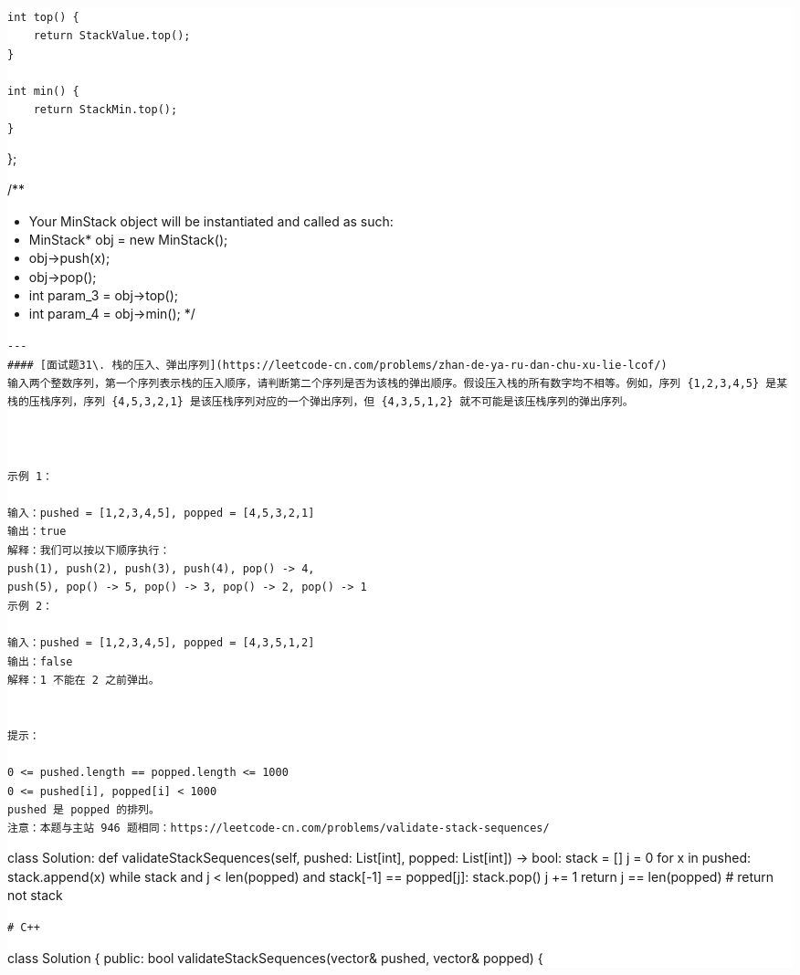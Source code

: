     int top() {
        return StackValue.top();
    }
    
    int min() {
        return StackMin.top();
    }
};

/**
 * Your MinStack object will be instantiated and called as such:
 * MinStack* obj = new MinStack();
 * obj->push(x);
 * obj->pop();
 * int param_3 = obj->top();
 * int param_4 = obj->min();
 */
```
---
#### [面试题31\. 栈的压入、弹出序列](https://leetcode-cn.com/problems/zhan-de-ya-ru-dan-chu-xu-lie-lcof/)
输入两个整数序列，第一个序列表示栈的压入顺序，请判断第二个序列是否为该栈的弹出顺序。假设压入栈的所有数字均不相等。例如，序列 {1,2,3,4,5} 是某栈的压栈序列，序列 {4,5,3,2,1} 是该压栈序列对应的一个弹出序列，但 {4,3,5,1,2} 就不可能是该压栈序列的弹出序列。

 

示例 1：

输入：pushed = [1,2,3,4,5], popped = [4,5,3,2,1]
输出：true
解释：我们可以按以下顺序执行：
push(1), push(2), push(3), push(4), pop() -> 4,
push(5), pop() -> 5, pop() -> 3, pop() -> 2, pop() -> 1
示例 2：

输入：pushed = [1,2,3,4,5], popped = [4,3,5,1,2]
输出：false
解释：1 不能在 2 之前弹出。
 

提示：

0 <= pushed.length == popped.length <= 1000
0 <= pushed[i], popped[i] < 1000
pushed 是 popped 的排列。
注意：本题与主站 946 题相同：https://leetcode-cn.com/problems/validate-stack-sequences/

```
class Solution:
    def validateStackSequences(self, pushed: List[int], popped: List[int]) -> bool:
        stack = []
        j = 0
        for x in pushed:
            stack.append(x)
            while stack and j < len(popped) and stack[-1] == popped[j]:
                stack.pop()
                j += 1
        return j == len(popped)
        # return not stack
```
# C++
```
class Solution {
public:
    bool validateStackSequences(vector<int>& pushed, vector<int>& popped) {
